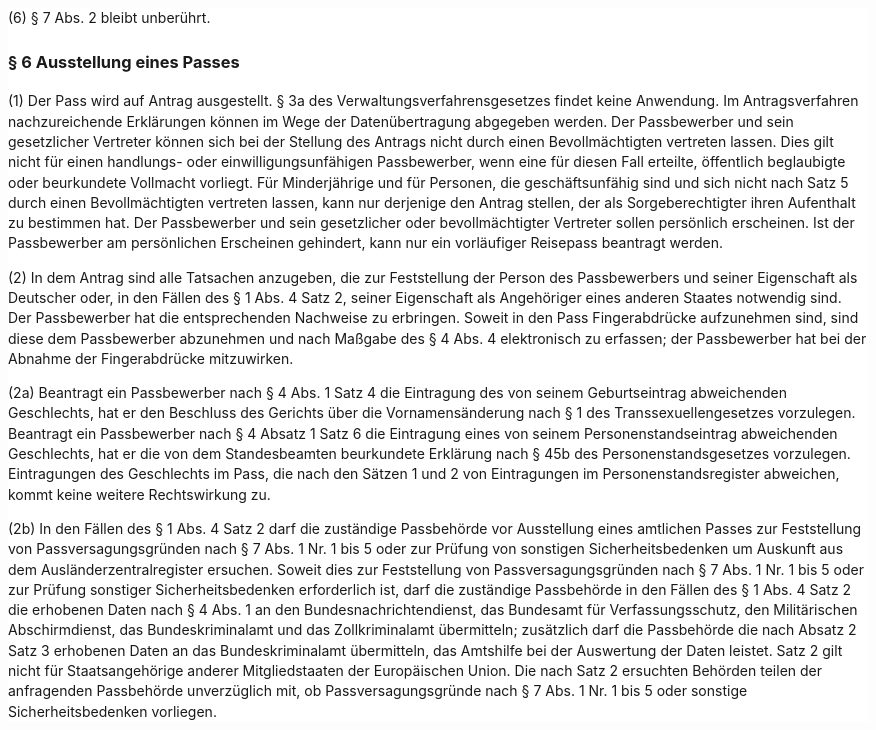 (6) § 7 Abs. 2 bleibt unberührt.


### § 6 Ausstellung eines Passes

(1) Der Pass wird auf Antrag ausgestellt. § 3a des
Verwaltungsverfahrensgesetzes findet keine Anwendung. Im
Antragsverfahren nachzureichende Erklärungen können im Wege der
Datenübertragung abgegeben werden. Der Passbewerber und sein
gesetzlicher Vertreter können sich bei der Stellung des Antrags nicht
durch einen Bevollmächtigten vertreten lassen. Dies gilt nicht für
einen handlungs- oder einwilligungsunfähigen Passbewerber, wenn eine
für diesen Fall erteilte, öffentlich beglaubigte oder beurkundete
Vollmacht vorliegt. Für Minderjährige und für Personen, die
geschäftsunfähig sind und sich nicht nach Satz 5 durch einen
Bevollmächtigten vertreten lassen, kann nur derjenige den Antrag
stellen, der als Sorgeberechtigter ihren Aufenthalt zu bestimmen hat.
Der Passbewerber und sein gesetzlicher oder bevollmächtigter Vertreter
sollen persönlich erscheinen. Ist der Passbewerber am persönlichen
Erscheinen gehindert, kann nur ein vorläufiger Reisepass beantragt
werden.

(2) In dem Antrag sind alle Tatsachen anzugeben, die zur Feststellung
der Person des Passbewerbers und seiner Eigenschaft als Deutscher
oder, in den Fällen des § 1 Abs. 4 Satz 2, seiner Eigenschaft als
Angehöriger eines anderen Staates notwendig sind. Der Passbewerber hat
die entsprechenden Nachweise zu erbringen. Soweit in den Pass
Fingerabdrücke aufzunehmen sind, sind diese dem Passbewerber
abzunehmen und nach Maßgabe des § 4 Abs. 4 elektronisch zu erfassen;
der Passbewerber hat bei der Abnahme der Fingerabdrücke mitzuwirken.

(2a) Beantragt ein Passbewerber nach § 4 Abs. 1 Satz 4 die Eintragung
des von seinem Geburtseintrag abweichenden Geschlechts, hat er den
Beschluss des Gerichts über die Vornamensänderung nach § 1 des
Transsexuellengesetzes vorzulegen. Beantragt ein Passbewerber nach § 4
Absatz 1 Satz 6 die Eintragung eines von seinem Personenstandseintrag
abweichenden Geschlechts, hat er die von dem Standesbeamten
beurkundete Erklärung nach § 45b des Personenstandsgesetzes
vorzulegen. Eintragungen des Geschlechts im Pass, die nach den Sätzen
1 und 2 von Eintragungen im Personenstandsregister abweichen, kommt
keine weitere Rechtswirkung zu.

(2b) In den Fällen des § 1 Abs. 4 Satz 2 darf die zuständige
Passbehörde vor Ausstellung eines amtlichen Passes zur Feststellung
von Passversagungsgründen nach § 7 Abs. 1 Nr. 1 bis 5 oder zur Prüfung
von sonstigen Sicherheitsbedenken um Auskunft aus dem
Ausländerzentralregister ersuchen. Soweit dies zur Feststellung von
Passversagungsgründen nach § 7 Abs. 1 Nr. 1 bis 5 oder zur Prüfung
sonstiger Sicherheitsbedenken erforderlich ist, darf die zuständige
Passbehörde in den Fällen des § 1 Abs. 4 Satz 2 die erhobenen Daten
nach § 4 Abs. 1 an den Bundesnachrichtendienst, das Bundesamt für
Verfassungsschutz, den Militärischen Abschirmdienst, das
Bundeskriminalamt und das Zollkriminalamt übermitteln; zusätzlich darf
die Passbehörde die nach Absatz 2 Satz 3 erhobenen Daten an das
Bundeskriminalamt übermitteln, das Amtshilfe bei der Auswertung der
Daten leistet. Satz 2 gilt nicht für Staatsangehörige anderer
Mitgliedstaaten der Europäischen Union. Die nach Satz 2 ersuchten
Behörden teilen der anfragenden Passbehörde unverzüglich mit, ob
Passversagungsgründe nach § 7 Abs. 1 Nr. 1 bis 5 oder sonstige
Sicherheitsbedenken vorliegen.
